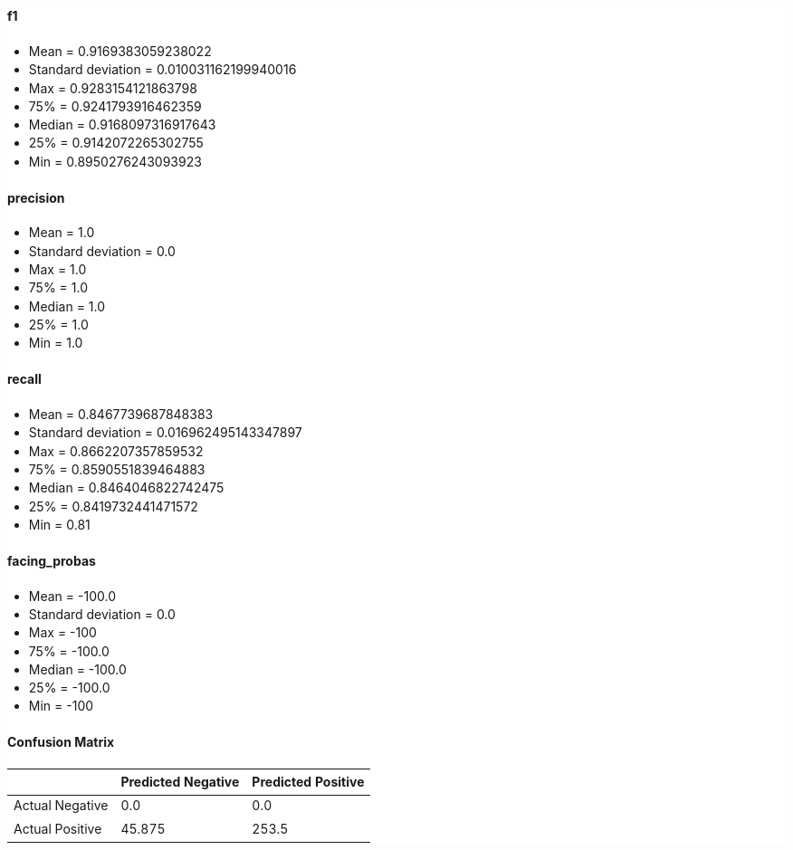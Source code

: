 #### f1
- Mean = 0.9169383059238022
- Standard deviation = 0.010031162199940016
- Max = 0.9283154121863798
- 75% = 0.9241793916462359
- Median = 0.9168097316917643
- 25% = 0.9142072265302755
- Min = 0.8950276243093923

#### precision
- Mean = 1.0
- Standard deviation = 0.0
- Max = 1.0
- 75% = 1.0
- Median = 1.0
- 25% = 1.0
- Min = 1.0

#### recall
- Mean = 0.8467739687848383
- Standard deviation = 0.016962495143347897
- Max = 0.8662207357859532
- 75% = 0.8590551839464883
- Median = 0.8464046822742475
- 25% = 0.8419732441471572
- Min = 0.81

#### facing_probas
- Mean = -100.0
- Standard deviation = 0.0
- Max = -100
- 75% = -100.0
- Median = -100.0
- 25% = -100.0
- Min = -100

#### Confusion Matrix
|  | Predicted Negative | Predicted Positive |
| --- | --- | --- |
| Actual Negative | 0.0 | 0.0 |
| Actual Positive | 45.875 | 253.5 |

